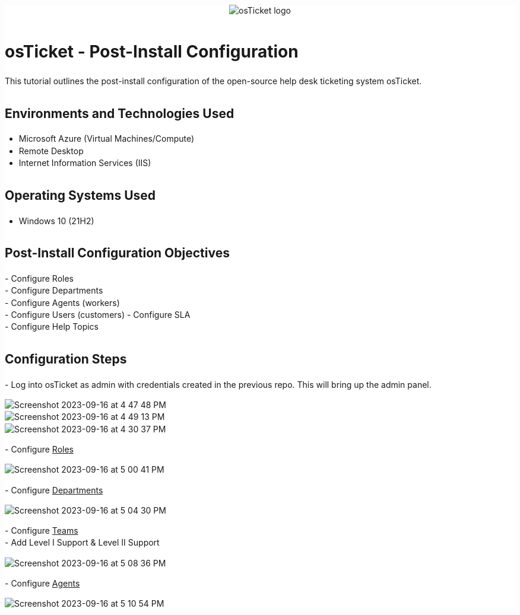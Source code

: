 <p align="center">
<img src="https://i.imgur.com/Clzj7Xs.png" alt="osTicket logo"/>
</p>

<h1>osTicket - Post-Install Configuration</h1>
This tutorial outlines the post-install configuration of the open-source help desk ticketing system osTicket.<br />

<h2>Environments and Technologies Used</h2>

- Microsoft Azure (Virtual Machines/Compute)
- Remote Desktop
- Internet Information Services (IIS)

<h2>Operating Systems Used </h2>

- Windows 10</b> (21H2)

<h2>Post-Install Configuration Objectives</h2>
- Configure Roles <br>
- Configure Departments <br>
- Configure Agents (workers) <br>
- Configure Users (customers)
- Configure SLA <br>
- Configure Help Topics


<h2>Configuration Steps</h2>
<p>
- Log into osTicket as admin with credentials created in the previous repo. This will bring up the admin panel.
</p>
<p>
<img width="510" alt="Screenshot 2023-09-16 at 4 47 48 PM" src="https://github.com/MariahTali/post-install-config/assets/76408932/dba4e02b-d57b-45cb-81f4-c0013c00ce67"><br>
<img width="707" alt="Screenshot 2023-09-16 at 4 49 13 PM" src="https://github.com/MariahTali/post-install-config/assets/76408932/fe466dff-0a12-4565-a363-2e9978f957f3"> <br>
<img width="794" alt="Screenshot 2023-09-16 at 4 30 37 PM" src="https://github.com/MariahTali/post-install-config/assets/76408932/a0f10644-0d5d-4d51-8afa-71795f5a4ca0"> <br>
</p>
<p>
- Configure <a href="https://docs.osticket.com/en/latest/Admin/Agents/Roles.html">Roles</a><br>
</p>
<p>
<img width="625" alt="Screenshot 2023-09-16 at 5 00 41 PM" src="https://github.com/MariahTali/post-install-config/assets/76408932/9cc391fb-678c-4c05-8955-3104923cc230"><br>
</p>
<p>
- Configure <a href="https://docs.osticket.com/en/latest/Admin/Agents/Departments.html">Departments</a><br>
</p>
<p>
<img width="656" alt="Screenshot 2023-09-16 at 5 04 30 PM" src="https://github.com/MariahTali/post-install-config/assets/76408932/d2678638-e1fe-4511-a087-063b7e0a6153"><br>
</p>
<p>
- Configure <a href="https://docs.osticket.com/en/latest/Admin/Agents/Teams.html">Teams</a><br>
- Add Level I Support & Level II Support <br>
</p>
<p>
<img width="633" alt="Screenshot 2023-09-16 at 5 08 36 PM" src="https://github.com/MariahTali/post-install-config/assets/76408932/ced861f1-c692-4de6-805e-050f7e9bba3d"><Br>
</p>
<p>
- Configure <a href="https://docs.osticket.com/en/latest/Admin/Agents/Agents.html">Agents</a><br>
</p>
<p><img width="620" alt="Screenshot 2023-09-16 at 5 10 54 PM" src="https://github.com/MariahTali/post-install-config/assets/76408932/60dbda44-2784-48c4-95af-292d28421998"><br>
</p>